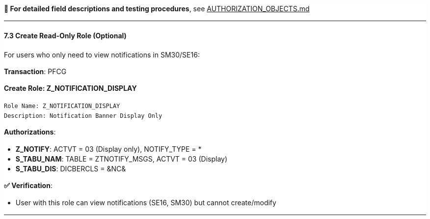 **📖 For detailed field descriptions and testing procedures**, see [AUTHORIZATION_OBJECTS.md](./AUTHORIZATION_OBJECTS.md)

---

#### 7.3 Create Read-Only Role (Optional)

For users who only need to view notifications in SM30/SE16:

**Transaction**: PFCG

**Create Role: Z_NOTIFICATION_DISPLAY**

```
Role Name: Z_NOTIFICATION_DISPLAY
Description: Notification Banner Display Only
```

**Authorizations**:
- **Z_NOTIFY**: ACTVT = 03 (Display only), NOTIFY_TYPE = *
- **S_TABU_NAM**: TABLE = ZTNOTIFY_MSGS, ACTVT = 03 (Display)
- **S_TABU_DIS**: DICBERCLS = &NC&

**✅ Verification**:
- User with this role can view notifications (SE16, SM30) but cannot create/modify

---

